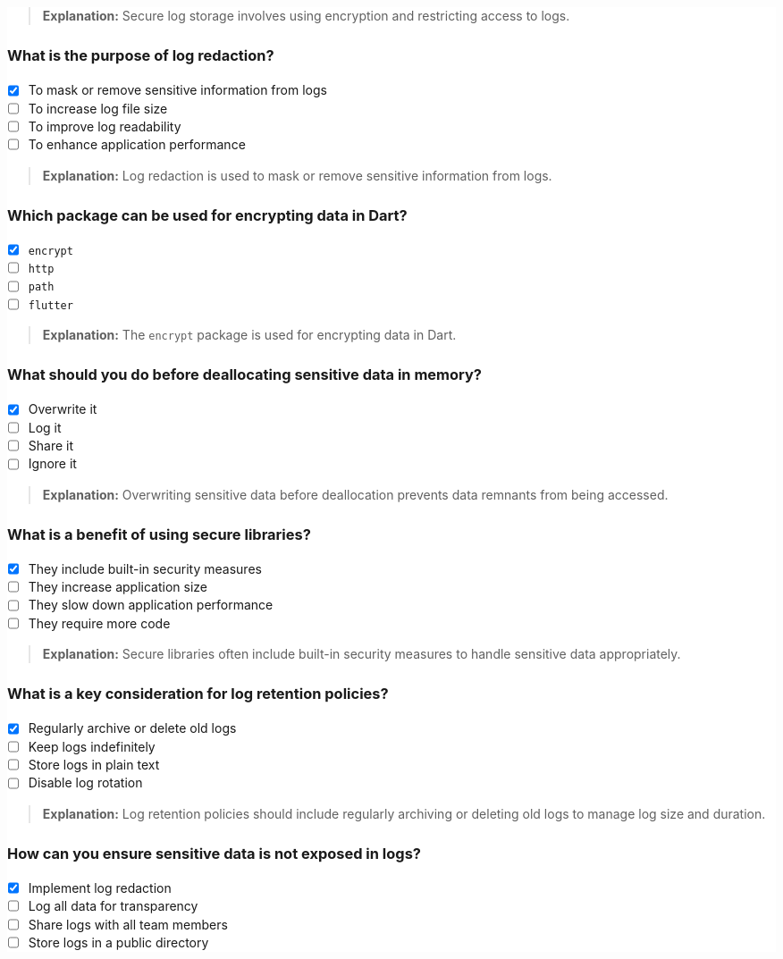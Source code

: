 > **Explanation:** Secure log storage involves using encryption and restricting access to logs.

### What is the purpose of log redaction?

- [x] To mask or remove sensitive information from logs
- [ ] To increase log file size
- [ ] To improve log readability
- [ ] To enhance application performance

> **Explanation:** Log redaction is used to mask or remove sensitive information from logs.

### Which package can be used for encrypting data in Dart?

- [x] `encrypt`
- [ ] `http`
- [ ] `path`
- [ ] `flutter`

> **Explanation:** The `encrypt` package is used for encrypting data in Dart.

### What should you do before deallocating sensitive data in memory?

- [x] Overwrite it
- [ ] Log it
- [ ] Share it
- [ ] Ignore it

> **Explanation:** Overwriting sensitive data before deallocation prevents data remnants from being accessed.

### What is a benefit of using secure libraries?

- [x] They include built-in security measures
- [ ] They increase application size
- [ ] They slow down application performance
- [ ] They require more code

> **Explanation:** Secure libraries often include built-in security measures to handle sensitive data appropriately.

### What is a key consideration for log retention policies?

- [x] Regularly archive or delete old logs
- [ ] Keep logs indefinitely
- [ ] Store logs in plain text
- [ ] Disable log rotation

> **Explanation:** Log retention policies should include regularly archiving or deleting old logs to manage log size and duration.

### How can you ensure sensitive data is not exposed in logs?

- [x] Implement log redaction
- [ ] Log all data for transparency
- [ ] Share logs with all team members
- [ ] Store logs in a public directory

